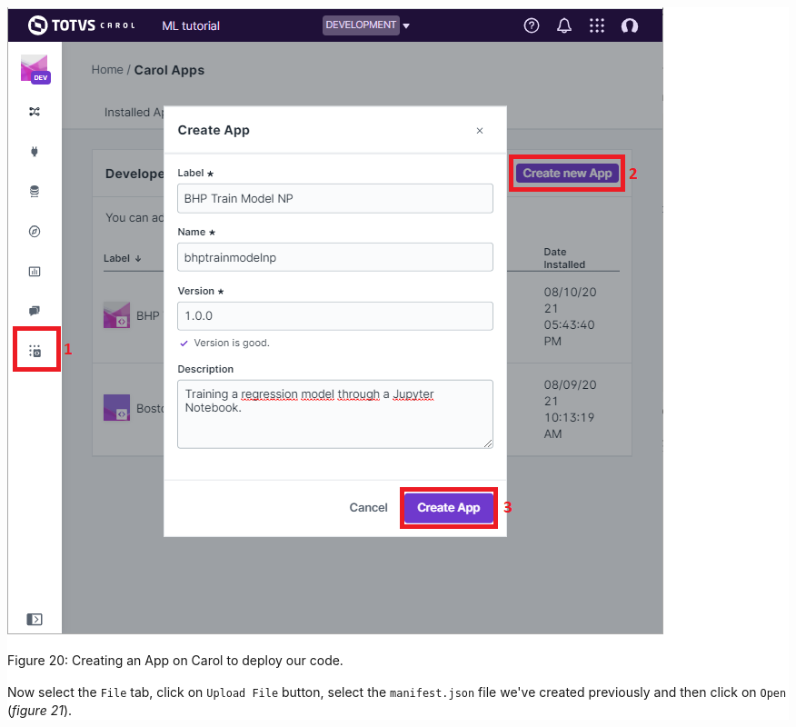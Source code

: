 ![../res/ch4_fig3.png](../res/ch4_fig3.png)

Figure 20: Creating an App on Carol to deploy our code.

Now select the `File` tab, click on `Upload File` button, select the `manifest.json`  file we've created previously and then click on `Open`(*figure 21*).
